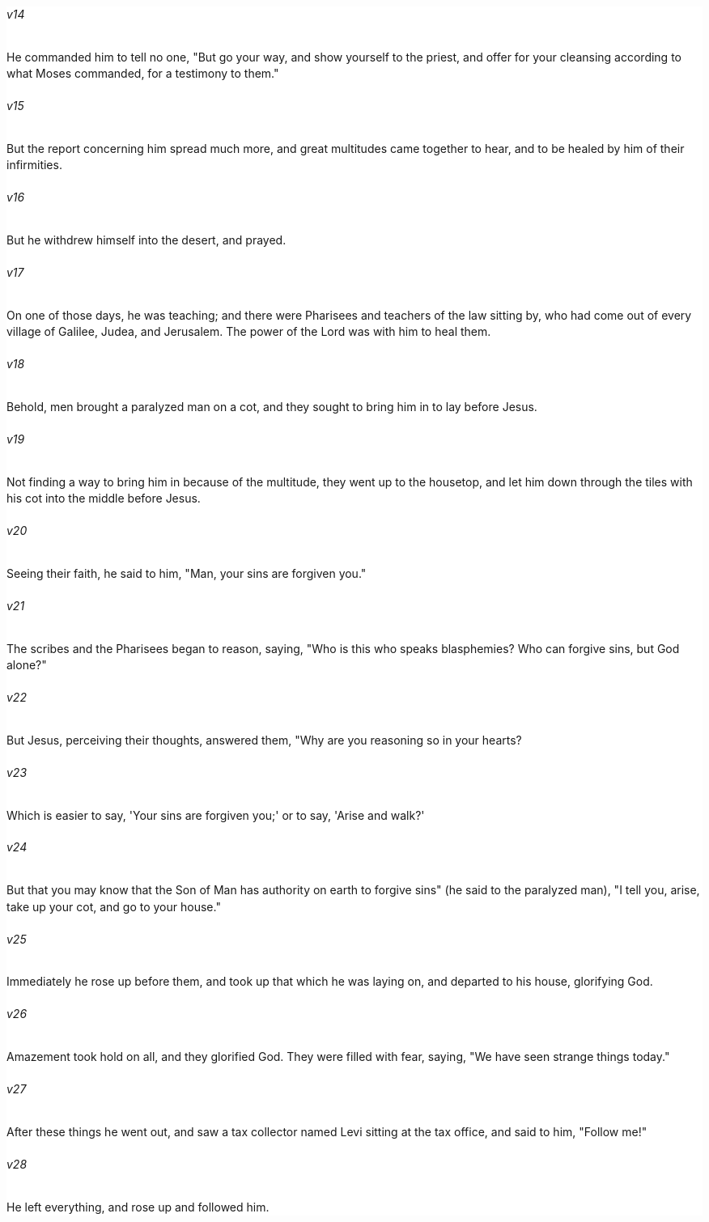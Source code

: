 ###### v14 
He commanded him to tell no one, "But go your way, and show yourself to the priest, and offer for your cleansing according to what Moses commanded, for a testimony to them." 

###### v15 
But the report concerning him spread much more, and great multitudes came together to hear, and to be healed by him of their infirmities. 

###### v16 
But he withdrew himself into the desert, and prayed. 

###### v17 
On one of those days, he was teaching; and there were Pharisees and teachers of the law sitting by, who had come out of every village of Galilee, Judea, and Jerusalem. The power of the Lord was with him to heal them. 

###### v18 
Behold, men brought a paralyzed man on a cot, and they sought to bring him in to lay before Jesus. 

###### v19 
Not finding a way to bring him in because of the multitude, they went up to the housetop, and let him down through the tiles with his cot into the middle before Jesus. 

###### v20 
Seeing their faith, he said to him, "Man, your sins are forgiven you." 

###### v21 
The scribes and the Pharisees began to reason, saying, "Who is this who speaks blasphemies? Who can forgive sins, but God alone?" 

###### v22 
But Jesus, perceiving their thoughts, answered them, "Why are you reasoning so in your hearts? 

###### v23 
Which is easier to say, 'Your sins are forgiven you;' or to say, 'Arise and walk?' 

###### v24 
But that you may know that the Son of Man has authority on earth to forgive sins" (he said to the paralyzed man), "I tell you, arise, take up your cot, and go to your house." 

###### v25 
Immediately he rose up before them, and took up that which he was laying on, and departed to his house, glorifying God. 

###### v26 
Amazement took hold on all, and they glorified God. They were filled with fear, saying, "We have seen strange things today." 

###### v27 
After these things he went out, and saw a tax collector named Levi sitting at the tax office, and said to him, "Follow me!" 

###### v28 
He left everything, and rose up and followed him. 
